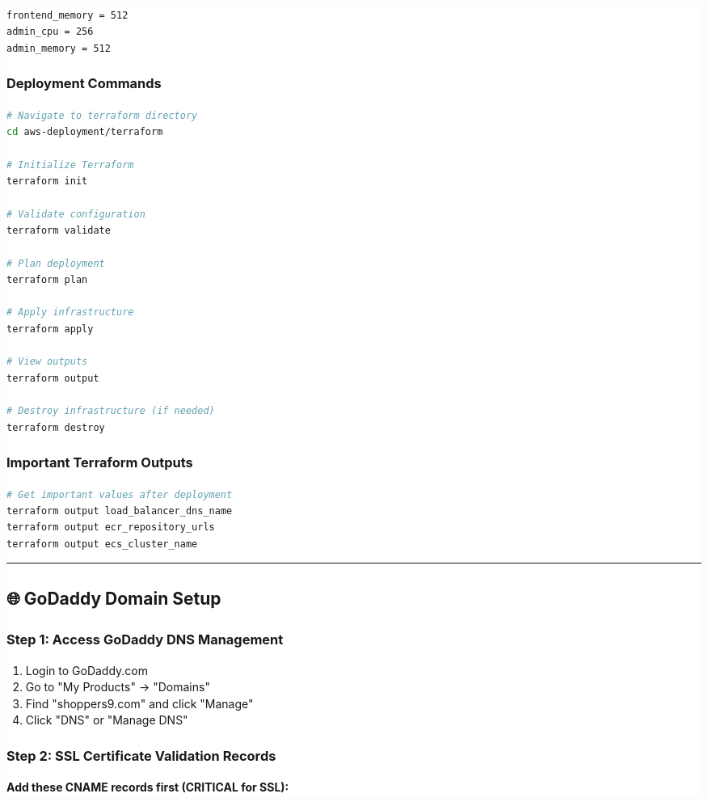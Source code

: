 ```hcl
frontend_memory = 512
admin_cpu = 256
admin_memory = 512
```

### Deployment Commands
```bash
# Navigate to terraform directory
cd aws-deployment/terraform

# Initialize Terraform
terraform init

# Validate configuration
terraform validate

# Plan deployment
terraform plan

# Apply infrastructure
terraform apply

# View outputs
terraform output

# Destroy infrastructure (if needed)
terraform destroy
```

### Important Terraform Outputs
```bash
# Get important values after deployment
terraform output load_balancer_dns_name
terraform output ecr_repository_urls
terraform output ecs_cluster_name
```

---

## 🌐 GoDaddy Domain Setup

### Step 1: Access GoDaddy DNS Management
1. Login to GoDaddy.com
2. Go to "My Products" → "Domains"
3. Find "shoppers9.com" and click "Manage"
4. Click "DNS" or "Manage DNS"

### Step 2: SSL Certificate Validation Records
**Add these CNAME records first (CRITICAL for SSL):**

